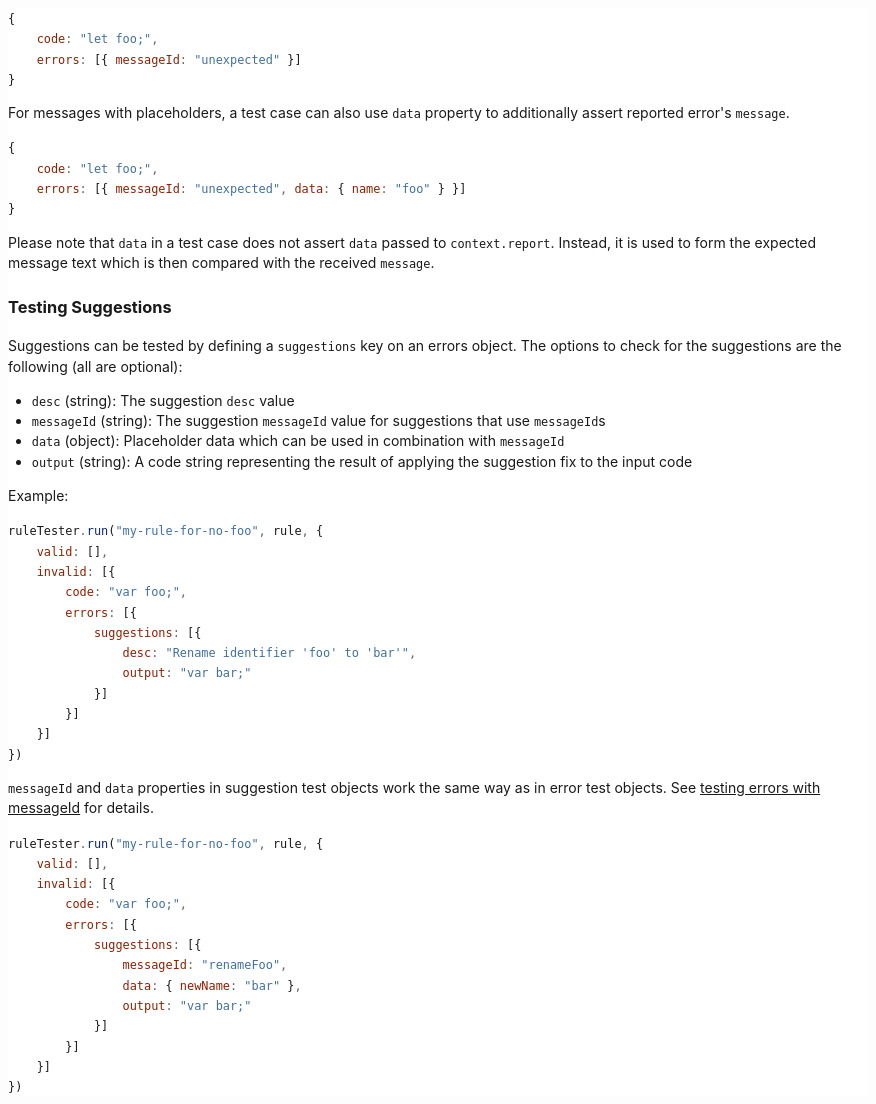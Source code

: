 ```js
{
    code: "let foo;",
    errors: [{ messageId: "unexpected" }]
}
```

For messages with placeholders, a test case can also use `data` property to additionally assert reported error's `message`.

```js
{
    code: "let foo;",
    errors: [{ messageId: "unexpected", data: { name: "foo" } }]
}
```

Please note that `data` in a test case does not assert `data` passed to `context.report`. Instead, it is used to form the expected message text which is then compared with the received `message`.

### Testing Suggestions

Suggestions can be tested by defining a `suggestions` key on an errors object. The options to check for the suggestions are the following (all are optional):

* `desc` (string): The suggestion `desc` value
* `messageId` (string): The suggestion `messageId` value for suggestions that use `messageId`s
* `data` (object): Placeholder data which can be used in combination with `messageId`
* `output` (string): A code string representing the result of applying the suggestion fix to the input code

Example:

```js
ruleTester.run("my-rule-for-no-foo", rule, {
    valid: [],
    invalid: [{
        code: "var foo;",
        errors: [{
            suggestions: [{
                desc: "Rename identifier 'foo' to 'bar'",
                output: "var bar;"
            }]
        }]
    }]
})
```

`messageId` and `data` properties in suggestion test objects work the same way as in error test objects. See [testing errors with messageId](#testing-errors-with-messageid) for details.

```js
ruleTester.run("my-rule-for-no-foo", rule, {
    valid: [],
    invalid: [{
        code: "var foo;",
        errors: [{
            suggestions: [{
                messageId: "renameFoo",
                data: { newName: "bar" },
                output: "var bar;"
            }]
        }]
    }]
})
```


[configuration object]: ../users/configuring/
[builtin-formatters]: ../users/formatters/
[third-party-formatters]: https://www.npmjs.com/search?q=eslintformatter
[eslint-lintfiles]: #-eslintlintfilespatterns
[eslint-linttext]: #-eslintlinttextcode-options
[eslint-loadformatter]: #-eslintloadformatternameorpath
[lintresult]: #-lintresult-type
[lintmessage]: #-lintmessage-type
[suppressedlintmessage]: #-suppressedlintmessage-type
[editinfo]: #-editinfo-type
[loadedformatter]: #-loadedformatter-type